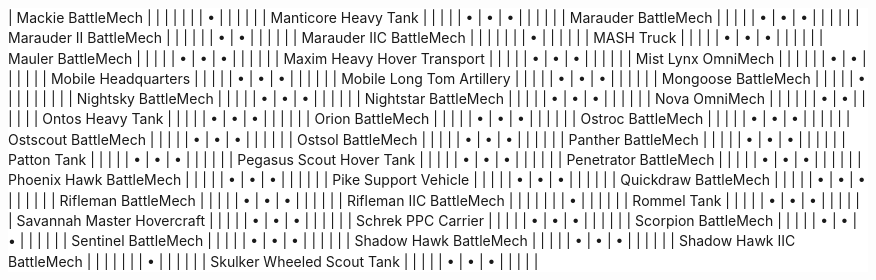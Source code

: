 | Mackie BattleMech |   |   |   |   |   |   | • |   |   |   |   |
| Manticore Heavy Tank |   |   |   |   | • | • | • |   |   |   |   |
| Marauder BattleMech |   |   |   |   | • | • | • |   |   |   |   |
| Marauder II BattleMech |   |   |   |   |   | • | • |   |   |   |   |
| Marauder IIC BattleMech |   |   |   |   |   |   | • |   |   |   |   |
| MASH Truck |   |   |   |   | • | • | • |   |   |   |   |
| Mauler BattleMech |   |   |   |   | • | • | • |   |   |   |   |
| Maxim Heavy Hover Transport |   |   |   |   | • | • | • |   |   |   |   |
| Mist Lynx OmniMech |   |   |   |   |   | • | • |   |   |   |   |
| Mobile Headquarters |   |   |   |   | • | • | • |   |   |   |   |
| Mobile Long Tom Artillery |   |   |   |   | • | • | • |   |   |   |   |
| Mongoose BattleMech |   |   |   |   | • |   |   |   |   |   |   |
| Nightsky BattleMech |   |   |   |   | • | • | • |   |   |   |   |
| Nightstar BattleMech |   |   |   |   | • | • | • |   |   |   |   |
| Nova OmniMech |   |   |   |   |   | • | • |   |   |   |   |
| Ontos Heavy Tank |   |   |   |   | • | • | • |   |   |   |   |
| Orion BattleMech |   |   |   |   | • | • | • |   |   |   |   |
| Ostroc BattleMech |   |   |   |   | • | • | • |   |   |   |   |
| Ostscout BattleMech |   |   |   |   | • | • | • |   |   |   |   |
| Ostsol BattleMech |   |   |   |   | • | • | • |   |   |   |   |
| Panther BattleMech |   |   |   |   | • | • | • |   |   |   |   |
| Patton Tank |   |   |   |   | • | • | • |   |   |   |   |
| Pegasus Scout Hover Tank |   |   |   |   | • | • | • |   |   |   |   |
| Penetrator BattleMech |   |   |   |   | • | • | • |   |   |   |   |
| Phoenix Hawk BattleMech |   |   |   |   | • | • | • |   |   |   |   |
| Pike Support Vehicle |   |   |   |   | • | • | • |   |   |   |   |
| Quickdraw BattleMech |   |   |   |   | • | • | • |   |   |   |   |
| Rifleman BattleMech |   |   |   |   | • | • | • |   |   |   |   |
| Rifleman IIC BattleMech |   |   |   |   |   |   | • |   |   |   |   |
| Rommel Tank |   |   |   |   | • | • | • |   |   |   |   |
| Savannah Master Hovercraft |   |   |   |   | • | • | • |   |   |   |   |
| Schrek PPC Carrier |   |   |   |   | • | • | • |   |   |   |   |
| Scorpion BattleMech |   |   |   |   | • | • | • |   |   |   |   |
| Sentinel BattleMech |   |   |   |   | • | • | • |   |   |   |   |
| Shadow Hawk BattleMech |   |   |   |   | • | • | • |   |   |   |   |
| Shadow Hawk IIC BattleMech |   |   |   |   |   |   | • |   |   |   |   |
| Skulker Wheeled Scout Tank |   |   |   |   | • | • | • |   |   |   |   |